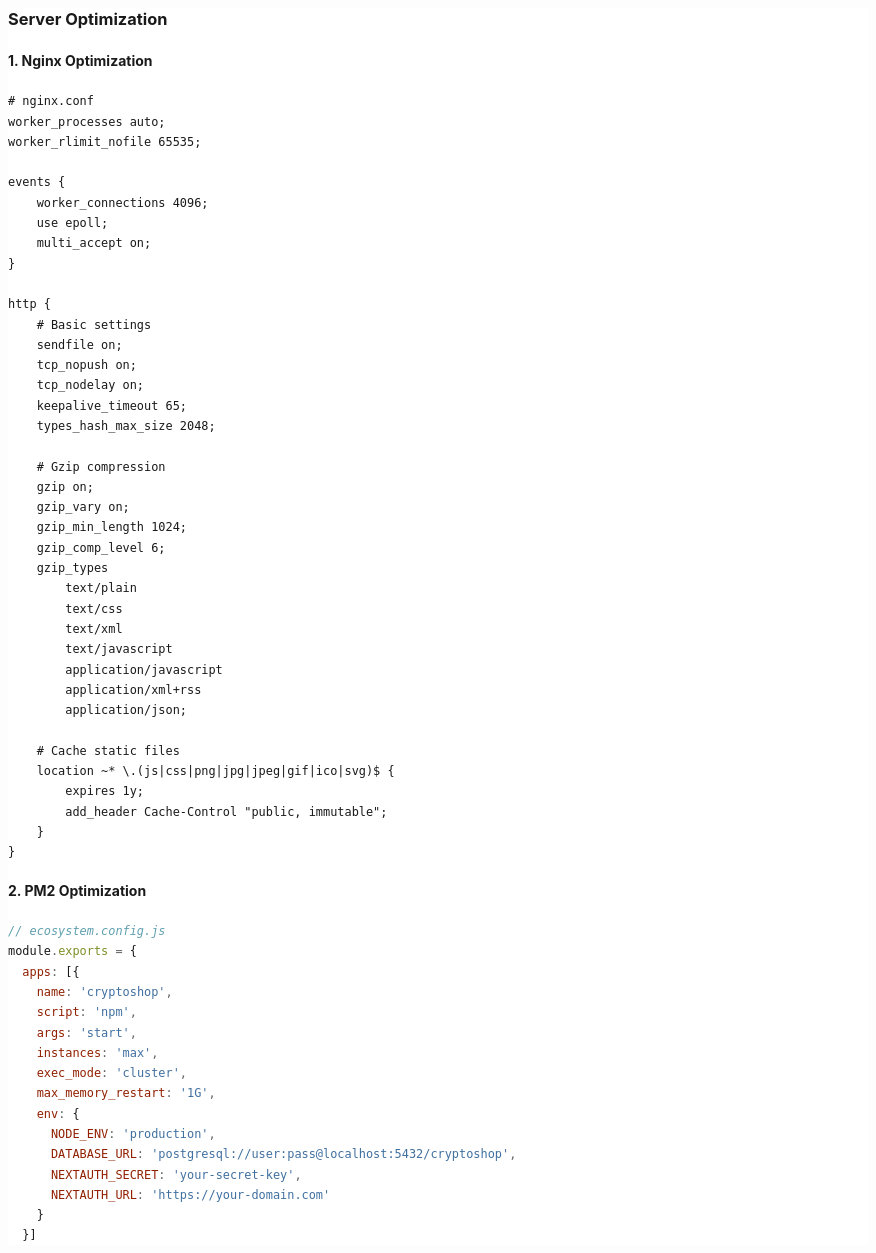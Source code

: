 ### Server Optimization

#### 1. Nginx Optimization

```nginx
# nginx.conf
worker_processes auto;
worker_rlimit_nofile 65535;

events {
    worker_connections 4096;
    use epoll;
    multi_accept on;
}

http {
    # Basic settings
    sendfile on;
    tcp_nopush on;
    tcp_nodelay on;
    keepalive_timeout 65;
    types_hash_max_size 2048;
    
    # Gzip compression
    gzip on;
    gzip_vary on;
    gzip_min_length 1024;
    gzip_comp_level 6;
    gzip_types
        text/plain
        text/css
        text/xml
        text/javascript
        application/javascript
        application/xml+rss
        application/json;
    
    # Cache static files
    location ~* \.(js|css|png|jpg|jpeg|gif|ico|svg)$ {
        expires 1y;
        add_header Cache-Control "public, immutable";
    }
}
```

#### 2. PM2 Optimization

```javascript
// ecosystem.config.js
module.exports = {
  apps: [{
    name: 'cryptoshop',
    script: 'npm',
    args: 'start',
    instances: 'max',
    exec_mode: 'cluster',
    max_memory_restart: '1G',
    env: {
      NODE_ENV: 'production',
      DATABASE_URL: 'postgresql://user:pass@localhost:5432/cryptoshop',
      NEXTAUTH_SECRET: 'your-secret-key',
      NEXTAUTH_URL: 'https://your-domain.com'
    }
  }]
```